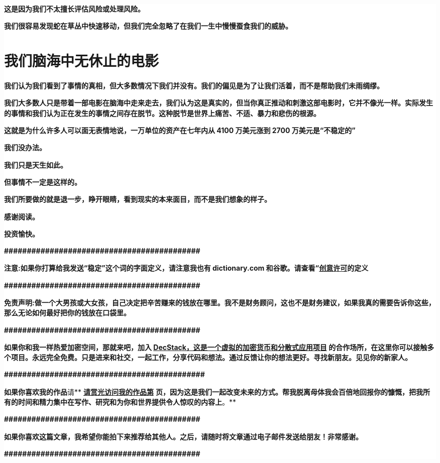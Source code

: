 **这是因为我们不太擅长评估风险或处理风险。**

**我们很容易发现蛇在草丛中快速移动，但我们完全忽略了在我们一生中慢慢蚕食我们的威胁。**

# **我们脑海中无休止的电影**

**我们认为我们看到了事情的真相，但大多数情况下我们并没有。我们的偏见是为了让我们活着，而不是帮助我们未雨绸缪。**

**我们大多数人只是带着一部电影在脑海中走来走去，我们认为这是真实的，但当你真正推动和刺激这部电影时，它并不像光一样。实际发生的事情和我们认为正在发生的事情之间存在脱节。这种脱节是世界上痛苦、不适、暴力和悲伤的根源。**

****这就是为什么许多人可以面无表情地说，一万单位的资产在七年内从 4100 万美元涨到 2700 万美元是“不稳定的”****

**我们没办法。**

**我们只是天生如此。**

**但事情不一定是这样的。**

**我们所要做的就是退一步，睁开眼睛，看到现实的本来面目，而不是我们想象的样子。**

**感谢阅读。**

**投资愉快。**

**###########################################**

**注意:如果你打算给我发送“稳定”这个词的字面定义，请注意我也有 dictionary.com 和谷歌。请查看“[创意许可](https://en.wikipedia.org/wiki/Artistic_license)的定义**

**###########################################**

**免责声明:做一个大男孩或大女孩，自己决定把辛苦赚来的钱放在哪里。我不是财务顾问，这也不是财务建议，如果我真的需要告诉你这些，那么无论如何最好把你的钱放在口袋里。**

**###########################################**

**如果你和我一样热爱加密空间，那就来吧，加入 [**DecStack，这是一个虚拟的加密货币和分散式应用项目**](http://decstack.com/) 的合作场所，在这里你可以接触多个项目。**永远完全免费**。只是进来和社交，一起工作，分享代码和想法。通过反馈让你的想法更好。寻找新朋友。见见你的新家人。**

**############################################**

**如果你喜欢我的作品**请** [**请赏光访问我的作品第**](https://www.patreon.com/danjeffries) **页，因为这是我们一起改变未来的方式。**帮我脱离母体**我会百倍地回报你的慷慨，把我所有的时间和精力集中在写作、研究和为你和世界提供令人惊叹的内容上**。**

**###########################################**

**如果你喜欢这篇文章，我希望你能拍下来推荐给其他人。之后，请随时将文章通过电子邮件发送给朋友！非常感谢。**

**###########################################**

